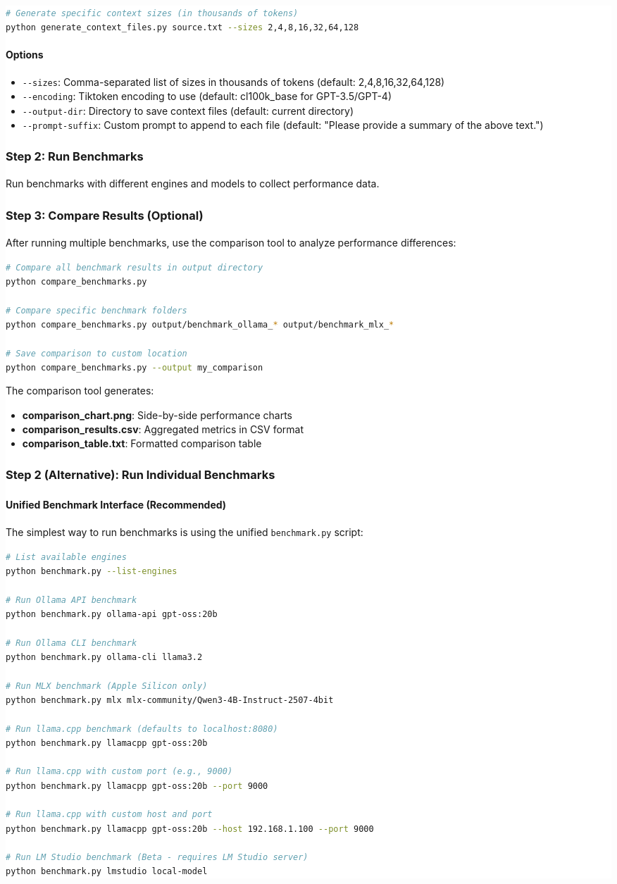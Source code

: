 ```bash
# Generate specific context sizes (in thousands of tokens)
python generate_context_files.py source.txt --sizes 2,4,8,16,32,64,128
```

#### Options

- `--sizes`: Comma-separated list of sizes in thousands of tokens (default: 2,4,8,16,32,64,128)
- `--encoding`: Tiktoken encoding to use (default: cl100k_base for GPT-3.5/GPT-4)
- `--output-dir`: Directory to save context files (default: current directory)
- `--prompt-suffix`: Custom prompt to append to each file (default: "Please provide a summary of the above text.")

### Step 2: Run Benchmarks

Run benchmarks with different engines and models to collect performance data.

### Step 3: Compare Results (Optional)

After running multiple benchmarks, use the comparison tool to analyze performance differences:

```bash
# Compare all benchmark results in output directory
python compare_benchmarks.py

# Compare specific benchmark folders
python compare_benchmarks.py output/benchmark_ollama_* output/benchmark_mlx_*

# Save comparison to custom location
python compare_benchmarks.py --output my_comparison
```

The comparison tool generates:
- **comparison_chart.png**: Side-by-side performance charts
- **comparison_results.csv**: Aggregated metrics in CSV format  
- **comparison_table.txt**: Formatted comparison table

### Step 2 (Alternative): Run Individual Benchmarks

#### Unified Benchmark Interface (Recommended)

The simplest way to run benchmarks is using the unified `benchmark.py` script:

```bash
# List available engines
python benchmark.py --list-engines

# Run Ollama API benchmark
python benchmark.py ollama-api gpt-oss:20b

# Run Ollama CLI benchmark
python benchmark.py ollama-cli llama3.2

# Run MLX benchmark (Apple Silicon only)
python benchmark.py mlx mlx-community/Qwen3-4B-Instruct-2507-4bit

# Run llama.cpp benchmark (defaults to localhost:8080)
python benchmark.py llamacpp gpt-oss:20b

# Run llama.cpp with custom port (e.g., 9000)
python benchmark.py llamacpp gpt-oss:20b --port 9000

# Run llama.cpp with custom host and port
python benchmark.py llamacpp gpt-oss:20b --host 192.168.1.100 --port 9000

# Run LM Studio benchmark (Beta - requires LM Studio server)
python benchmark.py lmstudio local-model
```